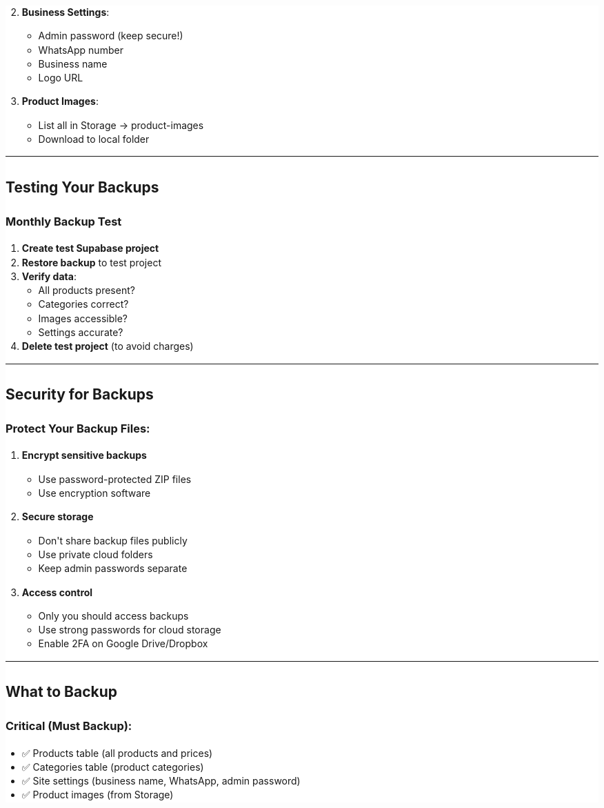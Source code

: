 2. **Business Settings**:
   - Admin password (keep secure!)
   - WhatsApp number
   - Business name
   - Logo URL

3. **Product Images**:
   - List all in Storage → product-images
   - Download to local folder

---

## Testing Your Backups

### Monthly Backup Test

1. **Create test Supabase project**
2. **Restore backup** to test project
3. **Verify data**:
   - All products present?
   - Categories correct?
   - Images accessible?
   - Settings accurate?
4. **Delete test project** (to avoid charges)

---

## Security for Backups

### Protect Your Backup Files:

1. **Encrypt sensitive backups**
   - Use password-protected ZIP files
   - Use encryption software

2. **Secure storage**
   - Don't share backup files publicly
   - Use private cloud folders
   - Keep admin passwords separate

3. **Access control**
   - Only you should access backups
   - Use strong passwords for cloud storage
   - Enable 2FA on Google Drive/Dropbox

---

## What to Backup

### Critical (Must Backup):
- ✅ Products table (all products and prices)
- ✅ Categories table (product categories)
- ✅ Site settings (business name, WhatsApp, admin password)
- ✅ Product images (from Storage)

